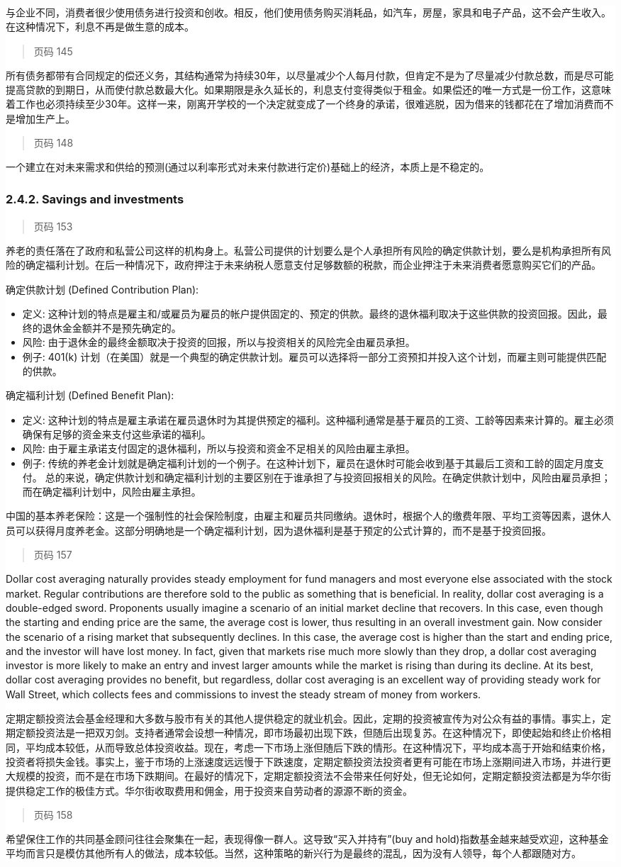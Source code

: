 与企业不同，消费者很少使用债务进行投资和创收。相反，他们使用债务购买消耗品，如汽车，房屋，家具和电子产品，这不会产生收入。在这种情况下，利息不再是做生意的成本。

> 页码 145

所有债务都带有合同规定的偿还义务，其结构通常为持续30年，以尽量减少个人每月付款，但肯定不是为了尽量减少付款总数，而是尽可能提高贷款的到期日，从而使付款总数最大化。如果期限是永久延长的，利息支付变得类似于租金。如果偿还的唯一方式是一份工作，这意味着工作也必须持续至少30年。这样一来，刚离开学校的一个决定就变成了一个终身的承诺，很难逃脱，因为借来的钱都花在了增加消费而不是增加生产上。

> 页码 148

一个建立在对未来需求和供给的预测(通过以利率形式对未来付款进行定价)基础上的经济，本质上是不稳定的。

### 2.4.2. Savings and investments
> 页码 153

养老的责任落在了政府和私营公司这样的机构身上。私营公司提供的计划要么是个人承担所有风险的确定供款计划，要么是机构承担所有风险的确定福利计划。在后一种情况下，政府押注于未来纳税人愿意支付足够数额的税款，而企业押注于未来消费者愿意购买它们的产品。

确定供款计划 (Defined Contribution Plan):

- 定义: 这种计划的特点是雇主和/或雇员为雇员的帐户提供固定的、预定的供款。最终的退休福利取决于这些供款的投资回报。因此，最终的退休金金额并不是预先确定的。
- 风险: 由于退休金的最终金额取决于投资的回报，所以与投资相关的风险完全由雇员承担。
- 例子: 401(k) 计划（在美国）就是一个典型的确定供款计划。雇员可以选择将一部分工资预扣并投入这个计划，而雇主则可能提供匹配的供款。

确定福利计划 (Defined Benefit Plan):

- 定义: 这种计划的特点是雇主承诺在雇员退休时为其提供预定的福利。这种福利通常是基于雇员的工资、工龄等因素来计算的。雇主必须确保有足够的资金来支付这些承诺的福利。
- 风险: 由于雇主承诺支付固定的退休福利，所以与投资和资金不足相关的风险由雇主承担。
- 例子: 传统的养老金计划就是确定福利计划的一个例子。在这种计划下，雇员在退休时可能会收到基于其最后工资和工龄的固定月度支付。
总的来说，确定供款计划和确定福利计划的主要区别在于谁承担了与投资回报相关的风险。在确定供款计划中，风险由雇员承担；而在确定福利计划中，风险由雇主承担。

中国的基本养老保险：这是一个强制性的社会保险制度，由雇主和雇员共同缴纳。退休时，根据个人的缴费年限、平均工资等因素，退休人员可以获得月度养老金。这部分明确地是一个确定福利计划，因为退休福利是基于预定的公式计算的，而不是基于投资回报。

> 页码 157

Dollar cost averaging naturally provides steady employment for fund managers and most everyone else associated with the stock market. Regular contributions are therefore sold to the public as something that is beneficial. In reality, dollar cost averaging is a double-edged sword. Proponents usually imagine a scenario of an initial market decline that recovers. In this case, even though the starting and ending price are the same, the average cost is lower, thus resulting in an overall investment gain. Now consider the scenario of a rising market that subsequently declines. In this case, the average cost is higher than the start and ending price, and the investor will have lost money. In fact, given that markets rise much more slowly than they drop, a dollar cost averaging investor is more likely to make an entry and invest larger amounts while the market is rising than during its decline. At its best, dollar cost averaging provides no benefit, but regardless, dollar cost averaging is an excellent way of providing steady work for Wall Street, which collects fees and commissions to invest the steady stream of money from workers.

定期定额投资法会基金经理和大多数与股市有关的其他人提供稳定的就业机会。因此，定期的投资被宣传为对公众有益的事情。事实上，定期定额投资法是一把双刃剑。支持者通常会设想一种情况，即市场最初出现下跌，但随后出现复苏。在这种情况下，即使起始和终止价格相同，平均成本较低，从而导致总体投资收益。现在，考虑一下市场上涨但随后下跌的情形。在这种情况下，平均成本高于开始和结束价格，投资者将损失金钱。事实上，鉴于市场的上涨速度远远慢于下跌速度，定期定额投资法投资者更有可能在市场上涨期间进入市场，并进行更大规模的投资，而不是在市场下跌期间。在最好的情况下，定期定额投资法不会带来任何好处，但无论如何，定期定额投资法都是为华尔街提供稳定工作的极佳方式。华尔街收取费用和佣金，用于投资来自劳动者的源源不断的资金。

> 页码 158

希望保住工作的共同基金顾问往往会聚集在一起，表现得像一群人。这导致“买入并持有”(buy and hold)指数基金越来越受欢迎，这种基金平均而言只是模仿其他所有人的做法，成本较低。当然，这种策略的新兴行为是最终的混乱，因为没有人领导，每个人都跟随对方。
